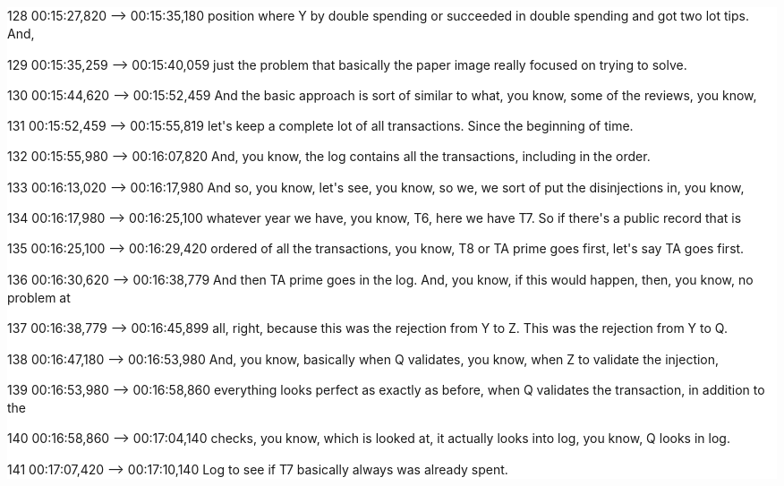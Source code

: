 128
00:15:27,820 --> 00:15:35,180
position where Y by double spending or succeeded in double spending and got two lot tips. And,

129
00:15:35,259 --> 00:15:40,059
just the problem that basically the paper image really focused on trying to solve.

130
00:15:44,620 --> 00:15:52,459
And the basic approach is sort of similar to what, you know, some of the reviews, you know,

131
00:15:52,459 --> 00:15:55,819
let's keep a complete lot of all transactions. Since the beginning of time.

132
00:15:55,980 --> 00:16:07,820
And, you know, the log contains all the transactions, including in the order.

133
00:16:13,020 --> 00:16:17,980
And so, you know, let's see, you know, so we, we sort of put the disinjections in, you know,

134
00:16:17,980 --> 00:16:25,100
whatever year we have, you know, T6, here we have T7. So if there's a public record that is

135
00:16:25,100 --> 00:16:29,420
ordered of all the transactions, you know, T8 or TA prime goes first, let's say TA goes first.

136
00:16:30,620 --> 00:16:38,779
And then TA prime goes in the log. And, you know, if this would happen, then, you know, no problem at

137
00:16:38,779 --> 00:16:45,899
all, right, because this was the rejection from Y to Z. This was the rejection from Y to Q.

138
00:16:47,180 --> 00:16:53,980
And, you know, basically when Q validates, you know, when Z to validate the injection,

139
00:16:53,980 --> 00:16:58,860
everything looks perfect as exactly as before, when Q validates the transaction, in addition to the

140
00:16:58,860 --> 00:17:04,140
checks, you know, which is looked at, it actually looks into log, you know, Q looks in log.

141
00:17:07,420 --> 00:17:10,140
Log to see if T7 basically always was already spent.
